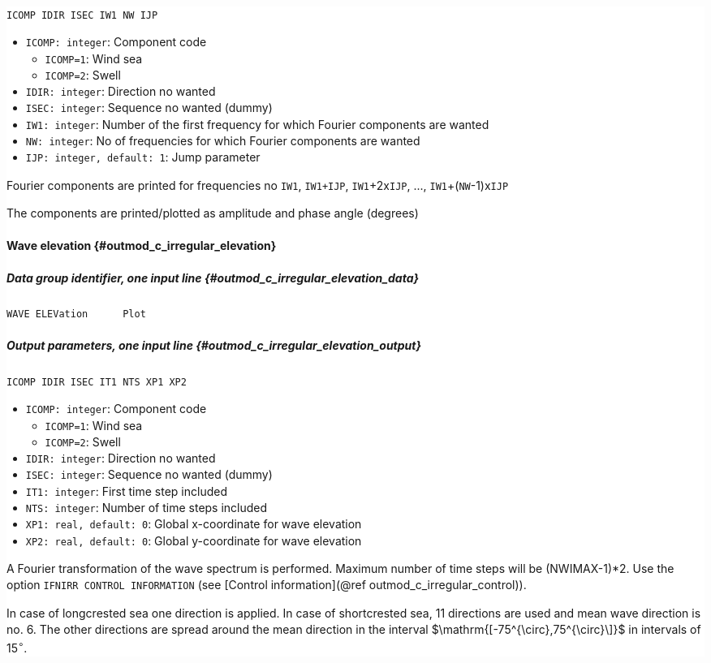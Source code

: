 ~~~
ICOMP IDIR ISEC IW1 NW IJP 
~~~

- `ICOMP: integer`: Component code
    - `ICOMP=1`: Wind sea
    - `ICOMP=2`: Swell
- `IDIR: integer`: Direction no wanted
- `ISEC: integer`: Sequence no wanted (dummy)
- `IW1: integer`: Number of the first frequency for which Fourier components are wanted
- `NW: integer`: No of frequencies for which Fourier components are wanted
- `IJP: integer, default: 1`: Jump parameter

Fourier components are printed for frequencies no `IW1`, `IW1+IJP`,
`IW1`+2x`IJP`, ..., `IW1`+(`NW`-1)x`IJP`

The components are printed/plotted as amplitude and phase angle (degrees)




#### Wave elevation {#outmod_c_irregular_elevation}




##### Data group identifier, one input line {#outmod_c_irregular_elevation_data}

~~~
WAVE ELEVation      Plot
~~~




##### Output parameters, one input line {#outmod_c_irregular_elevation_output}

~~~
ICOMP IDIR ISEC IT1 NTS XP1 XP2 
~~~

- `ICOMP: integer`: Component code
    - `ICOMP=1`: Wind sea
    - `ICOMP=2`: Swell
- `IDIR: integer`: Direction no wanted
- `ISEC: integer`: Sequence no wanted (dummy)
- `IT1: integer`: First time step included
- `NTS: integer`: Number of time steps included
- `XP1: real, default: 0`: Global x-coordinate for wave elevation
- `XP2: real, default: 0`: Global y-coordinate for wave elevation

A Fourier transformation of the wave spectrum is performed.
Maximum number of time steps will be (NWIMAX-1)\*2. Use the option
`IFNIRR CONTROL INFORMATION` (see [Control information](@ref outmod_c_irregular_control)).

In case of longcrested sea one direction is applied. In case of
shortcrested sea, 11 directions are used and mean wave direction is no. 6. The other directions are spread around the mean direction in the
interval $\mathrm{[-75^{\circ},75^{\circ}\]}$ in intervals of $\mathrm{15^{\circ}}$.
